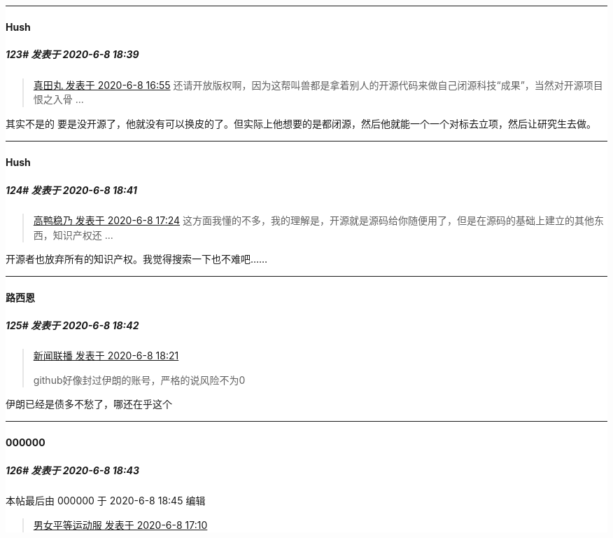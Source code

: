


-----

####  Hush  
##### 123#       发表于 2020-6-8 18:39



<blockquote><a href="httphttps://bbs.saraba1st.com/2b/forum.php?mod=redirect&amp;goto=findpost&amp;pid=47722961&amp;ptid=1940376" target="_blank">真田丸 发表于 2020-6-8 16:55</a>
还请开放版权啊，因为这帮叫兽都是拿着别人的开源代码来做自己闭源科技“成果”，当然对开源项目恨之入骨 ...</blockquote>
其实不是的 要是没开源了，他就没有可以换皮的了。但实际上他想要的是都闭源，然后他就能一个一个对标去立项，然后让研究生去做。







-----

####  Hush  
##### 124#       发表于 2020-6-8 18:41



<blockquote><a href="httphttps://bbs.saraba1st.com/2b/forum.php?mod=redirect&amp;goto=findpost&amp;pid=47723380&amp;ptid=1940376" target="_blank">高鸭稳乃 发表于 2020-6-8 17:24</a>
这方面我懂的不多，我的理解是，开源就是源码给你随便用了，但是在源码的基础上建立的其他东西，知识产权还 ...</blockquote>
开源者也放弃所有的知识产权。我觉得搜索一下也不难吧……







-----

####  路西恩  
##### 125#       发表于 2020-6-8 18:42



<blockquote><a href="httphttps://bbs.saraba1st.com/2b/forum.php?mod=redirect&amp;goto=findpost&amp;pid=47724058&amp;ptid=1940376" target="_blank">新闻联播 发表于 2020-6-8 18:21</a>

github好像封过伊朗的账号，严格的说风险不为0</blockquote>
伊朗已经是债多不愁了，哪还在乎这个







-----

####  000000  
##### 126#       发表于 2020-6-8 18:43



 本帖最后由 000000 于 2020-6-8 18:45 编辑 
<blockquote><a href="httphttps://bbs.saraba1st.com/2b/forum.php?mod=redirect&amp;goto=findpost&amp;pid=47723160&amp;ptid=1940376" target="_blank">男女平等运动服 发表于 2020-6-8 17:10</a>
